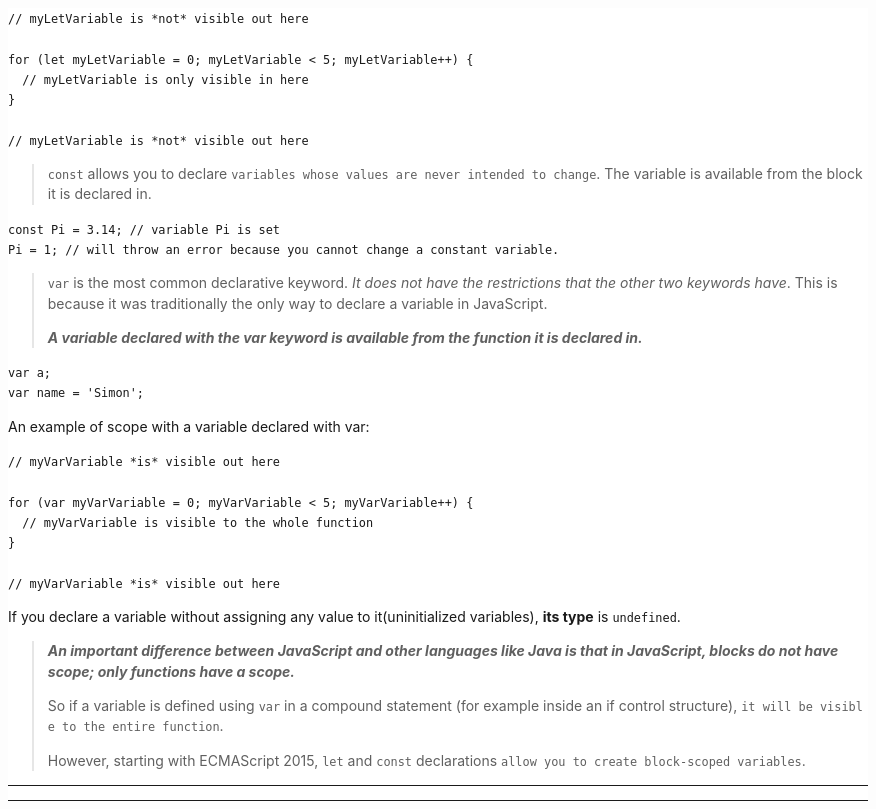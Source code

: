 ```
// myLetVariable is *not* visible out here

for (let myLetVariable = 0; myLetVariable < 5; myLetVariable++) {
  // myLetVariable is only visible in here
}

// myLetVariable is *not* visible out here
```

> `const` allows you to declare `variables whose values are never intended to change`. The variable is available from the block it is declared in.

```
const Pi = 3.14; // variable Pi is set
Pi = 1; // will throw an error because you cannot change a constant variable.
```

> `var` is the most common declarative keyword. *It does not have the restrictions that the other two keywords have*. This is because it was traditionally the only way to declare a variable in JavaScript. 
> 
> ***A variable declared with the var keyword is available from the function it is declared in.***

```
var a;
var name = 'Simon';
```

An example of scope with a variable declared with var:

```
// myVarVariable *is* visible out here

for (var myVarVariable = 0; myVarVariable < 5; myVarVariable++) {
  // myVarVariable is visible to the whole function
}

// myVarVariable *is* visible out here
```

If you declare a variable without assigning any value to it(uninitialized variables), **its type** is `undefined`.

> ***An important difference between JavaScript and other languages like Java is that in JavaScript, blocks do not have scope; only functions have a scope.*** 
>
>So if a variable is defined using `var` in a compound statement (for example inside an if control structure), `it will be visible to the entire function`. 
>
>However, starting with ECMAScript 2015, `let` and `const` declarations `allow you to create block-scoped variables`.

--------------------------------
--------------------------------

